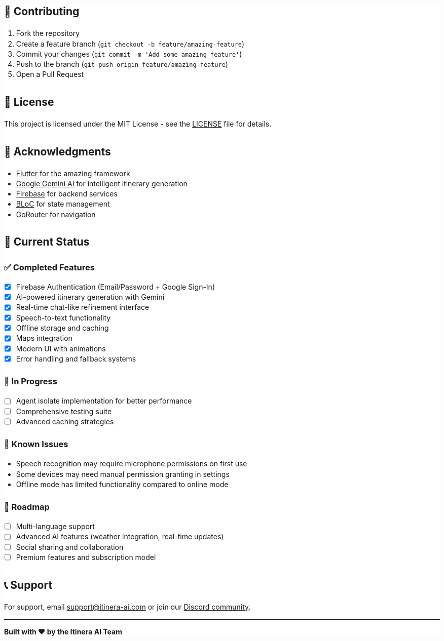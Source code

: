 
## 🤝 Contributing

1. Fork the repository
2. Create a feature branch (`git checkout -b feature/amazing-feature`)
3. Commit your changes (`git commit -m 'Add some amazing feature'`)
4. Push to the branch (`git push origin feature/amazing-feature`)
5. Open a Pull Request

## 📄 License

This project is licensed under the MIT License - see the [LICENSE](LICENSE) file for details.

## 🙏 Acknowledgments

- [Flutter](https://flutter.dev/) for the amazing framework
- [Google Gemini AI](https://ai.google.dev/) for intelligent itinerary generation
- [Firebase](https://firebase.google.com/) for backend services
- [BLoC](https://bloclibrary.dev/) for state management
- [GoRouter](https://pub.dev/packages/go_router) for navigation

## 🚧 Current Status

### ✅ Completed Features
- [x] Firebase Authentication (Email/Password + Google Sign-In)
- [x] AI-powered itinerary generation with Gemini
- [x] Real-time chat-like refinement interface
- [x] Speech-to-text functionality
- [x] Offline storage and caching
- [x] Maps integration
- [x] Modern UI with animations
- [x] Error handling and fallback systems

### 🔄 In Progress
- [ ] Agent isolate implementation for better performance
- [ ] Comprehensive testing suite
- [ ] Advanced caching strategies

### 🐛 Known Issues
- Speech recognition may require microphone permissions on first use
- Some devices may need manual permission granting in settings
- Offline mode has limited functionality compared to online mode

### 🎯 Roadmap
- [ ] Multi-language support
- [ ] Advanced AI features (weather integration, real-time updates)
- [ ] Social sharing and collaboration
- [ ] Premium features and subscription model

## 📞 Support

For support, email support@itinera-ai.com or join our [Discord community](https://discord.gg/itinera-ai).

---

**Built with ❤️ by the Itinera AI Team**